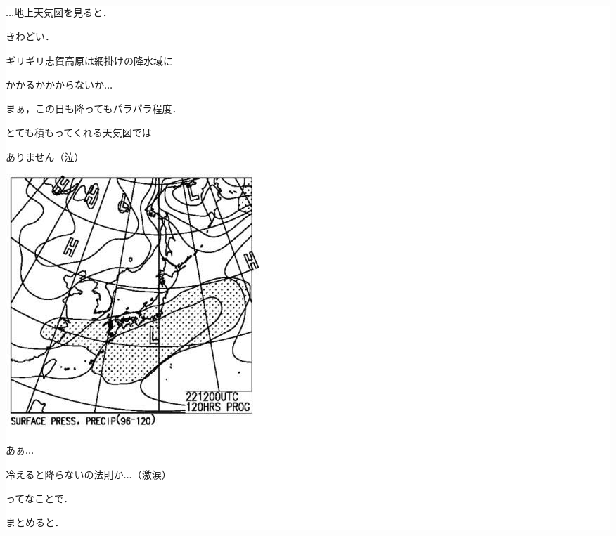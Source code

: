 





…地上天気図を見ると．


きわどい．


ギリギリ志賀高原は網掛けの降水域に


かかるかかからないか…


まぁ，この日も降ってもパラパラ程度．


とても積もってくれる天気図では


ありません（泣）




![988aa56ec758f0c664e204140e6c7d27.jpg](images/988aa56ec758f0c664e204140e6c7d27.jpg)




あぁ…


冷えると降らないの法則か…（激涙）





ってなことで．


まとめると．
